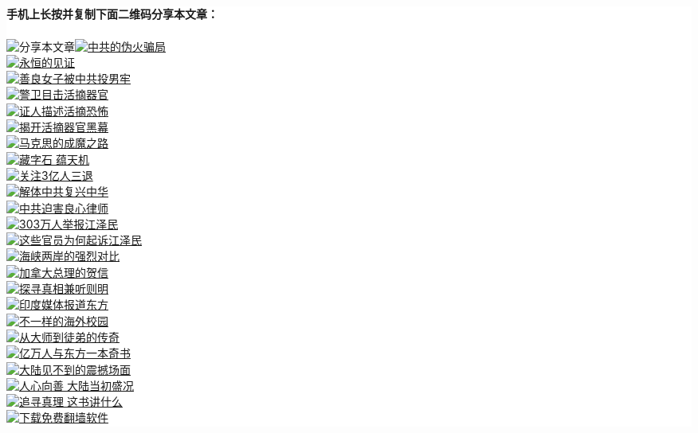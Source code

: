 <strong>手机上长按并复制下面二维码分享本文章：</strong><br><br><img src="http://d1p1.ip.zn2.us/v.php?action=qrcode&url=/gb/20/5/30/n12149227.md%231" title="分享本文章"></td><td VALIGN=TOP><a href="/gb/16/1/21/n4622075.md?dfh#1" target="_blank"><img src="https://raw.githubusercontent.com/fyvn2199/djy/master/gb/300/wei-f1.jpg" title="中共的伪火骗局"  alt="中共的伪火骗局"></a><br><a href="https://github.com/fyvn2199/www/blob/master/README.md?dfh#9" target="_blank"><img src="https://raw.githubusercontent.com/fyvn2199/djy/master/gb/300/yong-h.jpg" title="永恒的见证"  alt="永恒的见证"></a><br><a href="/gb/13/9/29/n3974789.md?dfh#1" target="_blank"><img src="https://raw.githubusercontent.com/fyvn2199/djy/master/gb/300/shang-lnz.jpg" title="善良女子被中共投男牢"  alt="善良女子被中共投男牢"></a><br><a href="/gb/16/3/16/n4663449.md?dfh#1" target="_blank"><img src="https://raw.githubusercontent.com/fyvn2199/djy/master/gb/300/huo-z3.jpg" title="警卫目击活摘器官"  alt="警卫目击活摘器官"></a><br><a href="/gb/16/8/7/n8177641.md?dfh#1" target="_blank"><img src="https://raw.githubusercontent.com/fyvn2199/djy/master/gb/300/huo-z4.jpg" title="证人描述活摘恐怖"  alt="证人描述活摘恐怖"></a><br><a href="/gb/10/4/19/n2881569.md?dfh#1" target="_blank"><img src="https://raw.githubusercontent.com/fyvn2199/djy/master/gb/300/huo-z1.jpg" title="揭开活摘器官黑幕"  alt="揭开活摘器官黑幕"></a><br><a href="/gb/10/11/7/n3077476.md?dfh#1" target="_blank"><img src="https://raw.githubusercontent.com/fyvn2199/djy/master/gb/300/ma-ks.jpg" title="马克思的成魔之路"  alt="马克思的成魔之路"></a><br><a href="/gb/14/6/9/n4173977.md?dfh#1" target="_blank"><img src="https://raw.githubusercontent.com/fyvn2199/djy/master/gb/300/chang-zs.jpg" title="藏字石 蕴天机"  alt="藏字石 蕴天机"></a><br><a href="/gb/18/5/10/n10381511.md?dfh#1" target="_blank"><img src="https://raw.githubusercontent.com/fyvn2199/djy/master/gb/300/st1.jpg" title="关注3亿人三退"  alt="关注3亿人三退"></a><br><a href="/gb/18/3/21/n10237682.md?dfh#1" target="_blank"><img src="https://raw.githubusercontent.com/fyvn2199/djy/master/gb/300/jie-t.jpg" title="解体中共复兴中华"  alt="解体中共复兴中华"></a><br><a href="/gb/9/2/9/n2422991.md?dfh#1" target="_blank"><img src="https://raw.githubusercontent.com/fyvn2199/djy/master/gb/300/gao-zs.jpg" title="中共迫害良心律师"  alt="中共迫害良心律师"></a><br><a href="/gb/18/12/9/n10900044.md?dfh#1" target="_blank"><img src="https://raw.githubusercontent.com/fyvn2199/djy/master/gb/300/sj1.jpg" title="303万人举报江泽民"  alt="303万人举报江泽民"></a><br><a href="/gb/18/8/28/n10672014.md?dfh#1" target="_blank"><img src="https://raw.githubusercontent.com/fyvn2199/djy/master/gb/300/sj2.jpg" title="这些官员为何起诉江泽民"  alt="这些官员为何起诉江泽民"></a><br><a href="/gb/8/12/18/n2367165.md?dfh#1" target="_blank"><img src="https://raw.githubusercontent.com/fyvn2199/djy/master/gb/300/liangan.jpg" title="海峡两岸的强烈对比"  alt="海峡两岸的强烈对比"></a><br><a href="/gb/15/12/10/n4593139.md?dfh#1" target="_blank"><img src="https://raw.githubusercontent.com/fyvn2199/djy/master/gb/300/jia-ndzl.jpg" title="加拿大总理的贺信"  alt="加拿大总理的贺信"></a><br><a href="/gb/11/6/17/n3289382.md?dfh#1" target="_blank"><img src="https://raw.githubusercontent.com/fyvn2199/djy/master/gb/300/xiao-wd.jpg" title="探寻真相兼听则明"  alt="探寻真相兼听则明"></a><br><a href="/gb/18/10/27/n10812623.md?dfh#1" target="_blank"><img src="https://raw.githubusercontent.com/fyvn2199/djy/master/gb/300/yindu.jpg" title="印度媒体报道东方"  alt="印度媒体报道东方"></a><br><a href="/gb/18/6/9/n10469652.md?dfh#1" target="_blank"><img src="https://raw.githubusercontent.com/fyvn2199/djy/master/gb/300/xie-j.jpg" title="不一样的海外校园"  alt="不一样的海外校园"></a><br><a href="/gb/7/4/5/n1669415.md?dfh#1" target="_blank"><img src="https://raw.githubusercontent.com/fyvn2199/djy/master/gb/300/li-up.jpg" title="从大师到徒弟的传奇"  alt="从大师到徒弟的传奇"></a><br><a href="/gb/17/5/26/n9191512.md?dfh#1" target="_blank"><img src="https://raw.githubusercontent.com/fyvn2199/djy/master/gb/300/zfl2.jpg" title="亿万人与东方一本奇书"  alt="亿万人与东方一本奇书"></a><br><a href="/gb/13/11/27/n4020290.md?dfh#1" target="_blank"><img src="https://raw.githubusercontent.com/fyvn2199/djy/master/gb/300/zhen-h.jpg" title="大陆见不到的震撼场面"  alt="大陆见不到的震撼场面"></a><br><a href="/gb/15/7/17/n4482910.md?dfh#1" target="_blank"><img src="https://raw.githubusercontent.com/fyvn2199/djy/master/gb/300/dalu-sk.jpg" title="人心向善 大陆当初盛况"  alt="人心向善 大陆当初盛况"></a><br><a href="/gb/19/1/5/n10955468.md?dfh#1" target="_blank"><img src="https://raw.githubusercontent.com/fyvn2199/djy/master/gb/300/zfl1.jpg" title="追寻真理 这书讲什么"  alt="追寻真理 这书讲什么"></a><br><a href="https://github.com/bannedbook/fanqiang/wiki" target="_blank"><img src="https://raw.githubusercontent.com/fyvn2199/djy/master/gb/300/fq1.jpg" title="下载免费翻墙软件"  alt="下载免费翻墙软件"></a><br></td></tr></table>